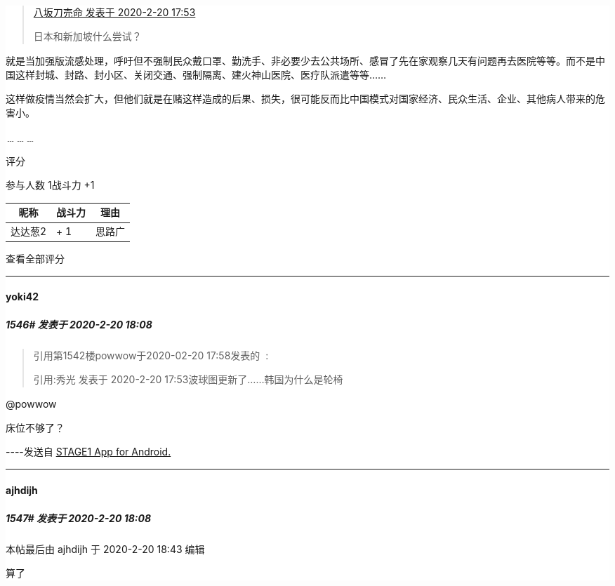 
<blockquote><a href="httphttps://bbs.saraba1st.com/2b/forum.php?mod=redirect&amp;goto=findpost&amp;pid=46473149&amp;ptid=1914502" target="_blank">八坂刀売命 发表于 2020-2-20 17:53</a>

日本和新加坡什么尝试？</blockquote>
就是当加强版流感处理，呼吁但不强制民众戴口罩、勤洗手、非必要少去公共场所、感冒了先在家观察几天有问题再去医院等等。而不是中国这样封城、封路、封小区、关闭交通、强制隔离、建火神山医院、医疗队派遣等等……

这样做疫情当然会扩大，但他们就是在赌这样造成的后果、损失，很可能反而比中国模式对国家经济、民众生活、企业、其他病人带来的危害小。



﹍﹍﹍

评分





 参与人数 1战斗力 +1

|昵称|战斗力|理由|
|----|---|---|
| 达达葱2| + 1|思路广|



查看全部评分






-----

####  yoki42  
##### 1546#       发表于 2020-2-20 18:08



<blockquote>引用第1542楼powwow于2020-02-20 17:58发表的  :

引用:秀光 发表于 2020-2-20 17:53波球图更新了……韩国为什么是轮椅</blockquote>
@powwow

床位不够了？


----发送自 [STAGE1 App for Android.](http://stage1.5j4m.com/?1.32)







-----

####  ajhdijh  
##### 1547#       发表于 2020-2-20 18:08



 本帖最后由 ajhdijh 于 2020-2-20 18:43 编辑 

算了
